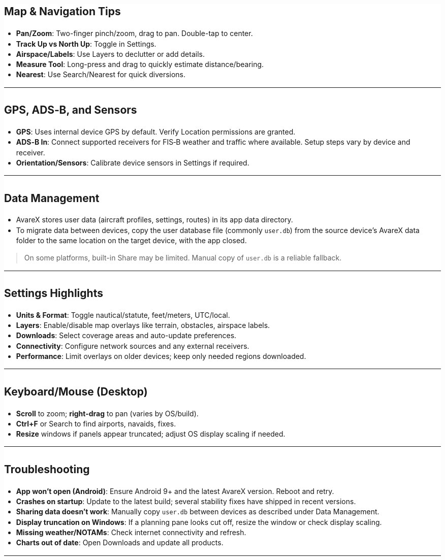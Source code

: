 ## Map & Navigation Tips
- **Pan/Zoom**: Two-finger pinch/zoom, drag to pan. Double-tap to center.
- **Track Up vs North Up**: Toggle in Settings.
- **Airspace/Labels**: Use Layers to declutter or add details.
- **Measure Tool**: Long-press and drag to quickly estimate distance/bearing.
- **Nearest**: Use Search/Nearest for quick diversions.

---

## GPS, ADS‑B, and Sensors
- **GPS**: Uses internal device GPS by default. Verify Location permissions are granted.
- **ADS‑B In**: Connect supported receivers for FIS‑B weather and traffic where available. Setup steps vary by device and receiver.
- **Orientation/Sensors**: Calibrate device sensors in Settings if required.

---

## Data Management
- AvareX stores user data (aircraft profiles, settings, routes) in its app data directory.
- To migrate data between devices, copy the user database file (commonly `user.db`) from the source device’s AvareX data folder to the same location on the target device, with the app closed.

> On some platforms, built-in Share may be limited. Manual copy of `user.db` is a reliable fallback.

---

## Settings Highlights
- **Units & Format**: Toggle nautical/statute, feet/meters, UTC/local.
- **Layers**: Enable/disable map overlays like terrain, obstacles, airspace labels.
- **Downloads**: Select coverage areas and auto-update preferences.
- **Connectivity**: Configure network sources and any external receivers.
- **Performance**: Limit overlays on older devices; keep only needed regions downloaded.

---

## Keyboard/Mouse (Desktop)
- **Scroll** to zoom; **right-drag** to pan (varies by OS/build).
- **Ctrl+F** or Search to find airports, navaids, fixes.
- **Resize** windows if panels appear truncated; adjust OS display scaling if needed.

---

## Troubleshooting
- **App won’t open (Android)**: Ensure Android 9+ and the latest AvareX version. Reboot and retry.
- **Crashes on startup**: Update to the latest build; several stability fixes have shipped in recent versions.
- **Sharing data doesn’t work**: Manually copy `user.db` between devices as described under Data Management.
- **Display truncation on Windows**: If a planning pane looks cut off, resize the window or check display scaling.
- **Missing weather/NOTAMs**: Check internet connectivity and refresh.
- **Charts out of date**: Open Downloads and update all products.

---